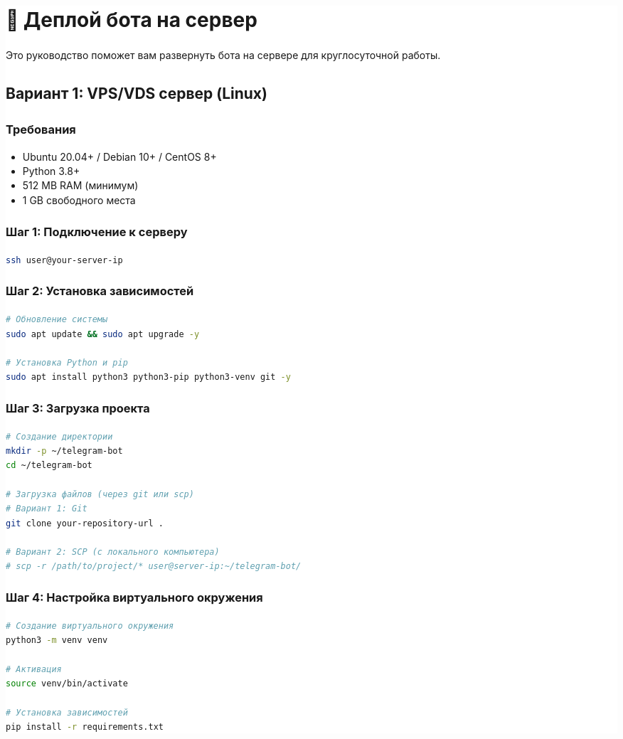 # 🚀 Деплой бота на сервер

Это руководство поможет вам развернуть бота на сервере для круглосуточной работы.

## Вариант 1: VPS/VDS сервер (Linux)

### Требования

- Ubuntu 20.04+ / Debian 10+ / CentOS 8+
- Python 3.8+
- 512 MB RAM (минимум)
- 1 GB свободного места

### Шаг 1: Подключение к серверу

```bash
ssh user@your-server-ip
```

### Шаг 2: Установка зависимостей

```bash
# Обновление системы
sudo apt update && sudo apt upgrade -y

# Установка Python и pip
sudo apt install python3 python3-pip python3-venv git -y
```

### Шаг 3: Загрузка проекта

```bash
# Создание директории
mkdir -p ~/telegram-bot
cd ~/telegram-bot

# Загрузка файлов (через git или scp)
# Вариант 1: Git
git clone your-repository-url .

# Вариант 2: SCP (с локального компьютера)
# scp -r /path/to/project/* user@server-ip:~/telegram-bot/
```

### Шаг 4: Настройка виртуального окружения

```bash
# Создание виртуального окружения
python3 -m venv venv

# Активация
source venv/bin/activate

# Установка зависимостей
pip install -r requirements.txt
```
